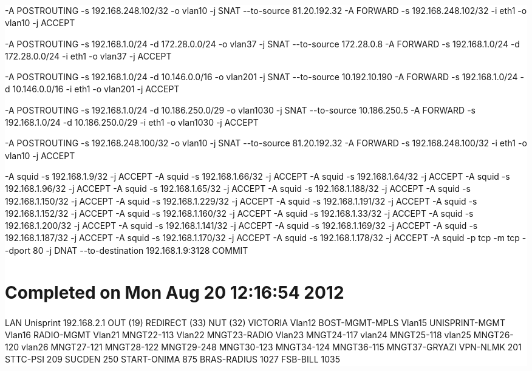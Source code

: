 -A POSTROUTING -s 192.168.248.102/32 -o vlan10 -j SNAT --to-source 81.20.192.32
-A FORWARD -s 192.168.248.102/32 -i eth1 -o vlan10 -j ACCEPT

-A POSTROUTING -s 192.168.1.0/24 -d 172.28.0.0/24 -o vlan37 -j SNAT --to-source 172.28.0.8 
-A FORWARD -s 192.168.1.0/24 -d 172.28.0.0/24 -i eth1 -o vlan37 -j ACCEPT

-A POSTROUTING -s 192.168.1.0/24 -d 10.146.0.0/16 -o vlan201 -j SNAT --to-source 10.192.10.190 
-A FORWARD -s 192.168.1.0/24 -d 10.146.0.0/16 -i eth1 -o vlan201 -j ACCEPT

-A POSTROUTING -s 192.168.1.0/24 -d 10.186.250.0/29 -o vlan1030 -j SNAT --to-source 10.186.250.5
-A FORWARD -s 192.168.1.0/24 -d 10.186.250.0/29 -i eth1 -o vlan1030 -j ACCEPT

-A POSTROUTING -s 192.168.248.100/32 -o vlan10 -j SNAT --to-source 81.20.192.32 
-A FORWARD -s 192.168.248.100/32 -i eth1 -o vlan10 -j ACCEPT


-A squid -s 192.168.1.9/32 -j ACCEPT 
-A squid -s 192.168.1.66/32 -j ACCEPT 
-A squid -s 192.168.1.64/32 -j ACCEPT 
-A squid -s 192.168.1.96/32 -j ACCEPT 
-A squid -s 192.168.1.65/32 -j ACCEPT 
-A squid -s 192.168.1.188/32 -j ACCEPT 
-A squid -s 192.168.1.150/32 -j ACCEPT 
-A squid -s 192.168.1.229/32 -j ACCEPT 
-A squid -s 192.168.1.191/32 -j ACCEPT 
-A squid -s 192.168.1.152/32 -j ACCEPT 
-A squid -s 192.168.1.160/32 -j ACCEPT 
-A squid -s 192.168.1.33/32 -j ACCEPT 
-A squid -s 192.168.1.200/32 -j ACCEPT 
-A squid -s 192.168.1.141/32 -j ACCEPT 
-A squid -s 192.168.1.169/32 -j ACCEPT 
-A squid -s 192.168.1.187/32 -j ACCEPT 
-A squid -s 192.168.1.170/32 -j ACCEPT 
-A squid -s 192.168.1.178/32 -j ACCEPT 
-A squid -p tcp -m tcp --dport 80 -j DNAT --to-destination 192.168.1.9:3128 
COMMIT
# Completed on Mon Aug 20 12:16:54 2012


LAN
Unisprint 192.168.2.1
OUT (19)
REDIRECT (33)
NUT (32)
VICTORIA  Vlan12
BOST-MGMT-MPLS Vlan15
UNISPRINT-MGMT Vlan16
RADIO-MGMT Vlan21
MNGT22-113 Vlan22
MNGT23-RADIO Vlan23
MNGT24-117 vlan24
MNGT25-118 vlan25
MNGT26-120 vlan26
MNGT27-121
MNGT28-122
MNGT29-248
MNGT30-123
MNGT34-124
MNGT36-115
MNGT37-GRYAZI
VPN-NLMK 201
STTC-PSI 209
SUCDEN 250
START-ONIMA 875
BRAS-RADIUS 1027
FSB-BILL 1035